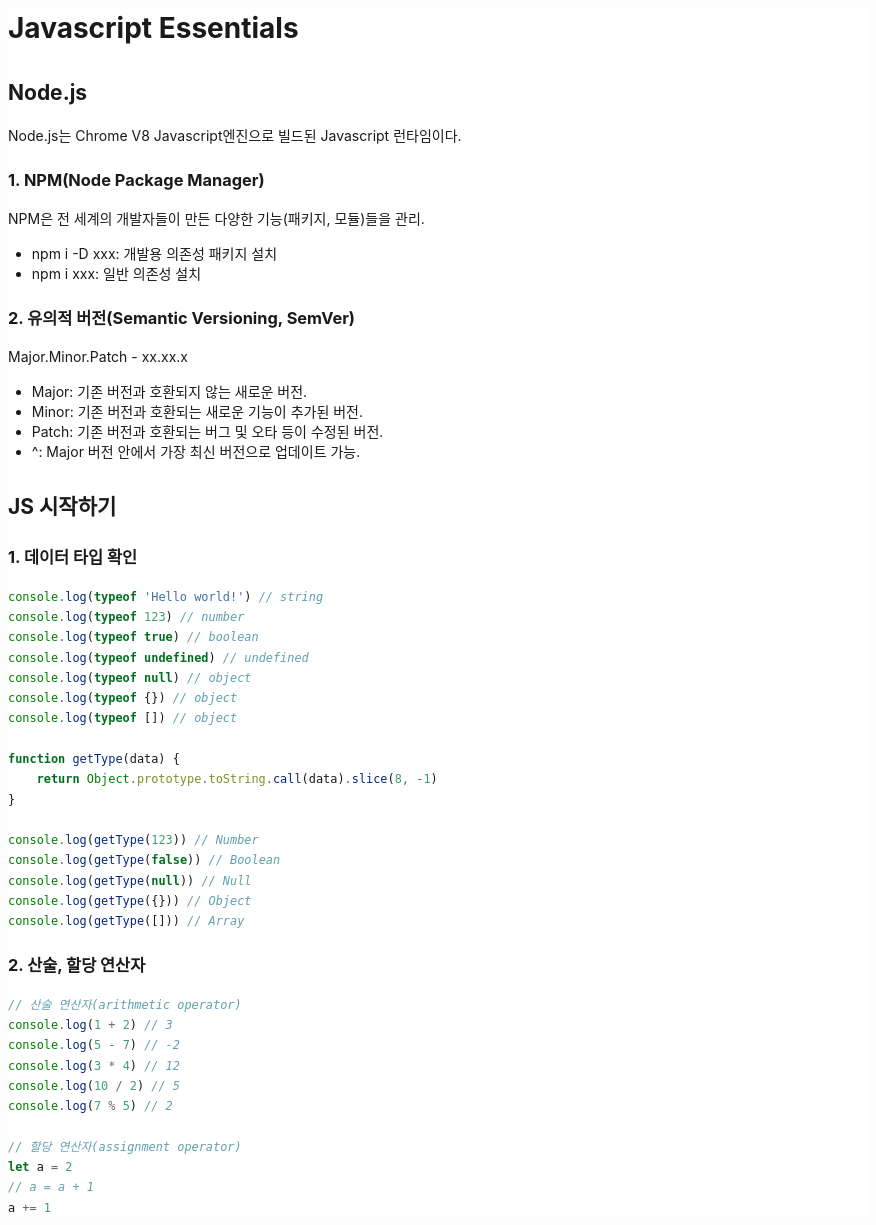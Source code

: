 # Javascript Essentials
## Node.js
Node.js는 Chrome V8 Javascript엔진으로 빌드된 Javascript 런타임이다.

### 1. NPM(Node Package Manager)
NPM은 전 세계의 개발자들이 만든 다양한 기능(패키지, 모듈)들을 관리.
- npm i -D xxx: 개발용 의존성 패키지 설치
- npm i xxx: 일반 의존성 설치

### 2. 유의적 버전(Semantic Versioning, SemVer)
Major.Minor.Patch - xx.xx.x
- Major: 기존 버전과 호환되지 않는 새로운 버전.
- Minor: 기존 버전과 호환되는 새로운 기능이 추가된 버전.
- Patch: 기존 버전과 호환되는 버그 및 오타 등이 수정된 버전.
- ^: Major 버전 안에서 가장 최신 버전으로 업데이트 가능.

## JS 시작하기
### 1. 데이터 타입 확인
```javascript
console.log(typeof 'Hello world!') // string
console.log(typeof 123) // number
console.log(typeof true) // boolean
console.log(typeof undefined) // undefined
console.log(typeof null) // object
console.log(typeof {}) // object
console.log(typeof []) // object

function getType(data) {
	return Object.prototype.toString.call(data).slice(8, -1)
}

console.log(getType(123)) // Number
console.log(getType(false)) // Boolean
console.log(getType(null)) // Null
console.log(getType({})) // Object
console.log(getType([])) // Array
```

### 2. 산술, 할당 연산자
```javascript
// 산술 연산자(arithmetic operator)
console.log(1 + 2) // 3
console.log(5 - 7) // -2
console.log(3 * 4) // 12
console.log(10 / 2) // 5
console.log(7 % 5) // 2

// 할당 연산자(assignment operator)
let a = 2
// a = a + 1
a += 1
```
